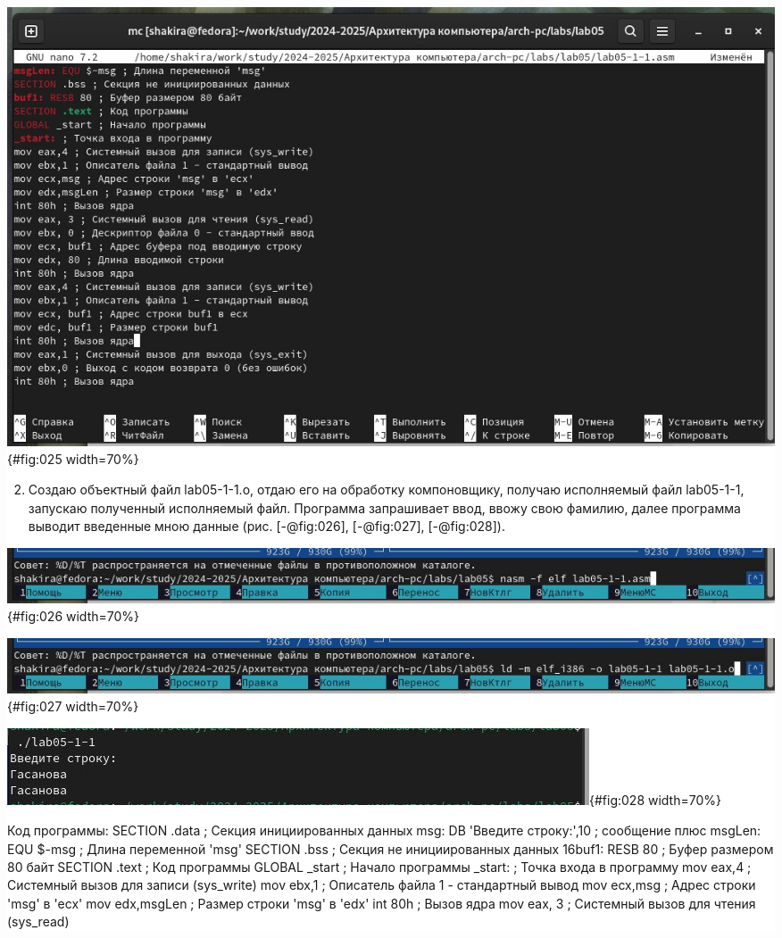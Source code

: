 ![25](https://github.com/shakiragas/study_2024-2025_arh-pc/blob/master/labs/lab05/report/image/25.jpg){#fig:025 width=70%}

2. Создаю объектный файл lab05-1-1.o, отдаю его на обработку
компоновщику, получаю исполняемый файл lab05-1-1, запускаю полученный
исполняемый файл. Программа запрашивает ввод, ввожу свою фамилию, далее
программа выводит введенные мною данные (рис. [-@fig:026], [-@fig:027], [-@fig:028]).

![26](https://github.com/shakiragas/study_2024-2025_arh-pc/blob/master/labs/lab05/report/image/26.jpg){#fig:026 width=70%}

![27](https://github.com/shakiragas/study_2024-2025_arh-pc/blob/master/labs/lab05/report/image/27.jpg){#fig:027 width=70%}

![28](https://github.com/shakiragas/study_2024-2025_arh-pc/blob/master/labs/lab05/report/image/28.jpg){#fig:028 width=70%}

Код программы:
SECTION .data ; Секция инициированных данных
msg: DB 'Введите строку:',10 ; сообщение плюс
msgLen: EQU $-msg ; Длина переменной 'msg'
SECTION .bss ; Секция не инициированных данных
16buf1: RESB 80 ; Буфер размером 80 байт
SECTION .text ; Код программы
GLOBAL _start ; Начало программы
_start: ; Точка входа в программу
mov eax,4 ; Системный вызов для записи (sys_write)
mov ebx,1 ; Описатель файла 1 - стандартный вывод
mov ecx,msg ; Адрес строки 'msg' в 'ecx'
mov edx,msgLen ; Размер строки 'msg' в 'edx'
int 80h ; Вызов ядра
mov eax, 3 ; Системный вызов для чтения (sys_read)